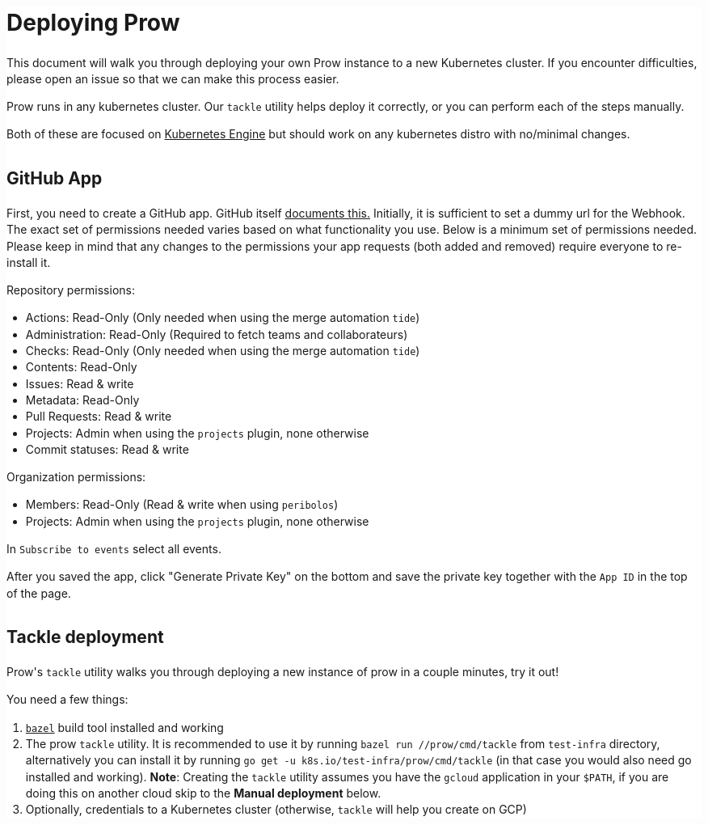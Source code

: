 # Deploying Prow

This document will walk you through deploying your own Prow instance to a new Kubernetes cluster. If you encounter difficulties, please open an issue so that we can make this process easier.

Prow runs in any kubernetes cluster. Our `tackle` utility helps deploy it correctly, or you can perform each of the steps manually.

Both of these are focused on [Kubernetes Engine](https://cloud.google.com/kubernetes-engine/) but should work on any kubernetes distro with no/minimal changes.

## GitHub App

First, you need to create a GitHub app. GitHub itself [documents this.](https://docs.github.com/en/developers/apps/building-github-apps/creating-a-github-app)
Initially, it is sufficient to set a dummy url for the Webhook.
The exact set of permissions needed varies based on what functionality you use. Below is a minimum
set of permissions needed. Please keep in mind that any changes to the permissions your
app requests (both added and removed) require everyone to re-install it.

Repository permissions:

* Actions: Read-Only (Only needed when using the merge automation `tide`)
* Administration: Read-Only (Required to fetch teams and collaborateurs)
* Checks: Read-Only (Only needed when using the merge automation `tide`)
* Contents: Read-Only
* Issues: Read & write
* Metadata: Read-Only
* Pull Requests: Read & write
* Projects: Admin when using the `projects` plugin, none otherwise
* Commit statuses: Read & write

Organization permissions:

* Members: Read-Only (Read & write when using `peribolos`)
* Projects: Admin when using the `projects` plugin, none otherwise

In `Subscribe to events` select all events.

After you saved the app, click "Generate Private Key" on the bottom
and save the private key together with the `App ID` in the top of the
page.

## Tackle deployment

Prow's `tackle` utility walks you through deploying a new instance of prow in a couple minutes, try it out!

You need a few things:

1. [`bazel`](https://bazel.build/) build tool installed and working
1. The prow `tackle` utility. It is recommended to use it by running `bazel run //prow/cmd/tackle` from `test-infra` directory, alternatively you can install it by running `go get -u k8s.io/test-infra/prow/cmd/tackle` (in that case you would also need go installed and working).
**Note**: Creating the `tackle` utility assumes you have the `gcloud` application in your `$PATH`,
if you are doing this on another cloud skip to the **Manual deployment** below.
1. Optionally, credentials to a Kubernetes cluster (otherwise, `tackle` will help you create on GCP)
